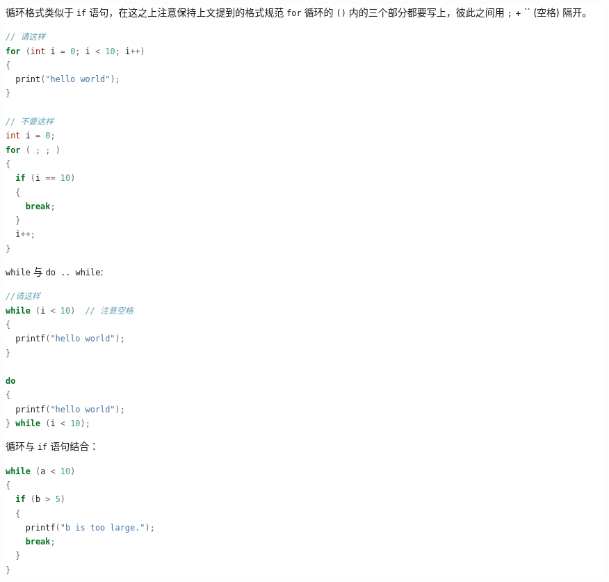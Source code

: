 循环格式类似于 `if` 语句，在这之上注意保持上文提到的格式规范
`for` 循环的 `()` 内的三个部分都要写上，彼此之间用 `;` + `` (空格) 隔开。

```c
// 请这样
for (int i = 0; i < 10; i++)
{
  print("hello world");
}

// 不要这样
int i = 0;
for ( ; ; )   
{
  if (i == 10)
  {
    break;
  }
  i++;
}
```

`while` 与 `do .. while`:

```c
//请这样
while (i < 10)  // 注意空格
{
  printf("hello world");
}

do
{
  printf("hello world");
} while (i < 10);
```

循环与 `if` 语句结合：  

```c
while (a < 10)
{
  if (b > 5)
  {
    printf("b is too large.");
    break;
  }
}
```  
